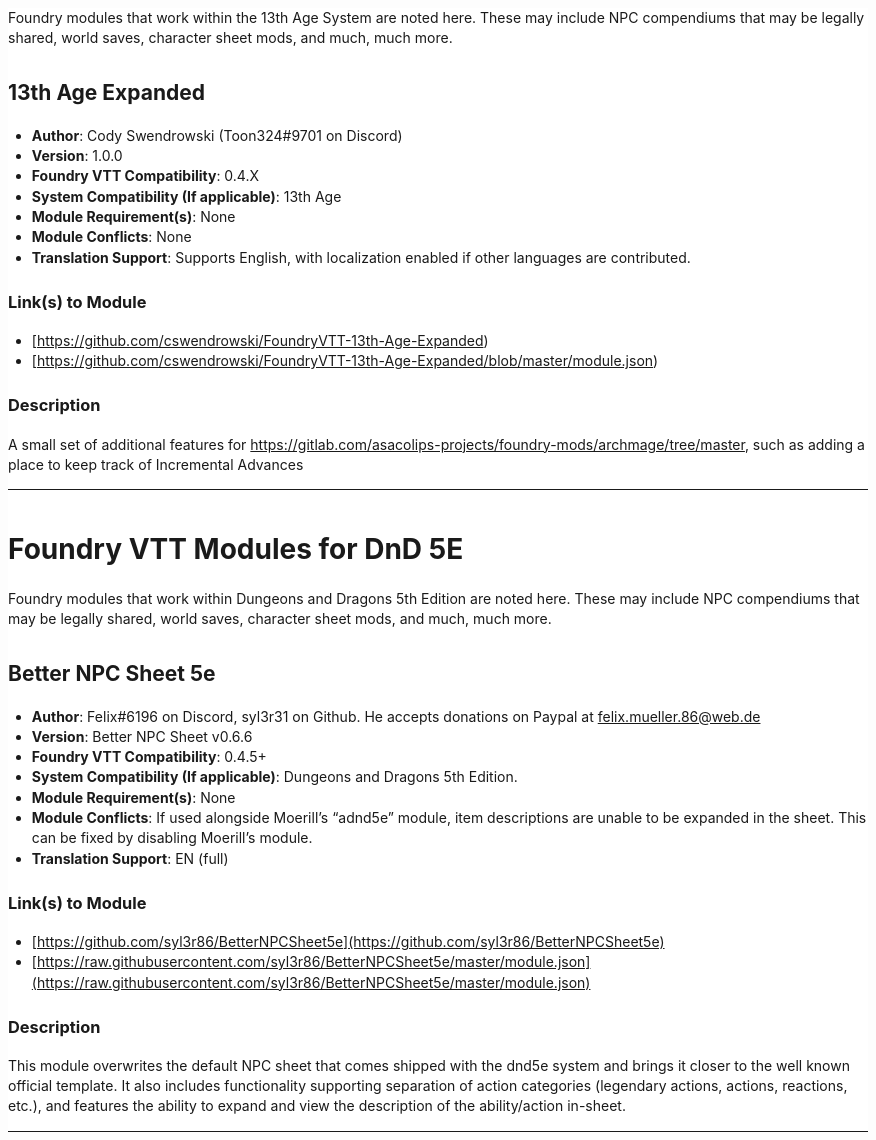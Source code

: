 Foundry modules that work within the 13th Age System are noted here. These may include NPC compendiums that may be legally shared, world saves, character sheet mods, and much, much more.

## 13th Age Expanded

* **Author**: Cody Swendrowski (Toon324#9701 on Discord)
* **Version**: 1.0.0
* **Foundry VTT Compatibility**: 0.4.X
* **System Compatibility (If applicable)**: 13th Age
* **Module Requirement(s)**: None
* **Module Conflicts**: None
* **Translation Support**: Supports English, with localization enabled if other languages are contributed.

### Link(s) to Module
* [https://github.com/cswendrowski/FoundryVTT-13th-Age-Expanded)
* [https://github.com/cswendrowski/FoundryVTT-13th-Age-Expanded/blob/master/module.json)

### Description
A small set of additional features for https://gitlab.com/asacolips-projects/foundry-mods/archmage/tree/master, such as adding a place to keep track of Incremental Advances

---

# Foundry VTT Modules for DnD 5E

Foundry modules that work within Dungeons and Dragons 5th Edition are noted here. These may include NPC compendiums that may be legally shared, world saves, character sheet mods, and much, much more.

## Better NPC Sheet 5e

* **Author**: Felix#6196 on Discord, syl3r31 on Github. He accepts donations on Paypal at felix.mueller.86@web.de 
* **Version**: Better NPC Sheet v0.6.6
* **Foundry VTT Compatibility**: 0.4.5+
* **System Compatibility (If applicable)**: Dungeons and Dragons 5th Edition.
* **Module Requirement(s)**: None
* **Module Conflicts**: If used alongside Moerill’s “adnd5e” module, item descriptions are unable to be expanded in the sheet. This can be fixed by disabling Moerill’s module.
* **Translation Support**: EN (full)

### Link(s) to Module
* [https://github.com/syl3r86/BetterNPCSheet5e](https://github.com/syl3r86/BetterNPCSheet5e)
* [https://raw.githubusercontent.com/syl3r86/BetterNPCSheet5e/master/module.json](https://raw.githubusercontent.com/syl3r86/BetterNPCSheet5e/master/module.json)

### Description
This module overwrites the default NPC sheet that comes shipped with the dnd5e system and brings it closer to the well known official template. It also includes functionality supporting separation of action categories (legendary actions, actions, reactions, etc.), and features the ability to expand and view the description of the ability/action in-sheet.

---